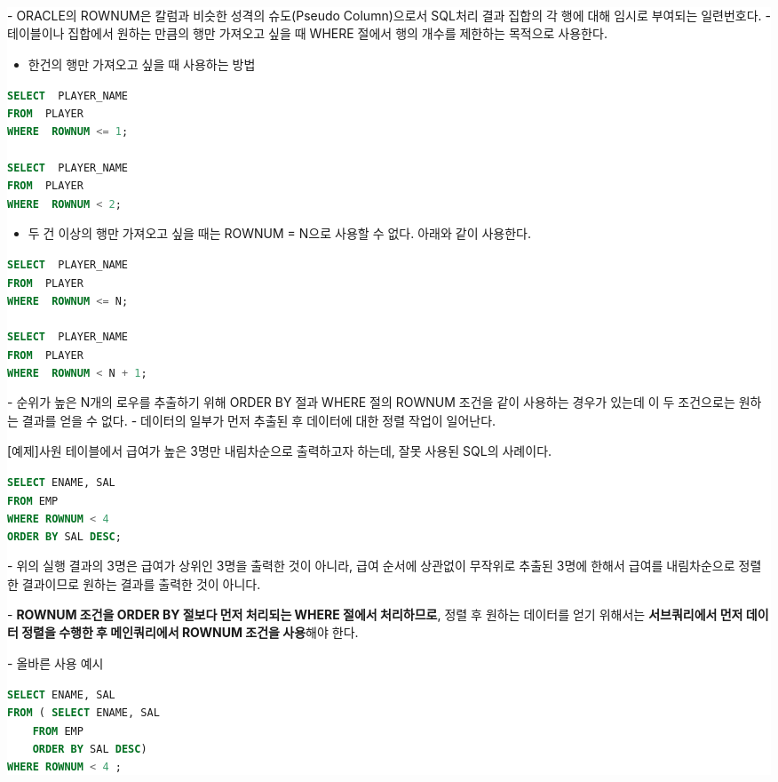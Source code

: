 \- ORACLE의 ROWNUM은 칼럼과 비슷한 성격의 슈도(Pseudo Column)으로서 SQL처리 결과 집합의 각 행에 대해 임시로 부여되는 일련번호다.
\- 테이블이나 집합에서 원하는 만큼의 행만 가져오고 싶을 때 WHERE 절에서
 행의 개수를 제한하는 목적으로 사용한다.

- 한건의 행만 가져오고 싶을 때 사용하는 방법

```sql
SELECT  PLAYER_NAME
FROM  PLAYER
WHERE  ROWNUM <= 1;

SELECT  PLAYER_NAME
FROM  PLAYER
WHERE  ROWNUM < 2; 
```

- 두 건 이상의 행만 가져오고 싶을 때는 ROWNUM = N으로 사용할 수 없다. 아래와 같이 사용한다.

```sql
SELECT  PLAYER_NAME
FROM  PLAYER
WHERE  ROWNUM <= N;

SELECT  PLAYER_NAME
FROM  PLAYER
WHERE  ROWNUM < N + 1; 
```

\- 순위가 높은 N개의 로우를 추출하기 위해 ORDER BY 절과 WHERE 절의
 ROWNUM 조건을 같이 사용하는 경우가 있는데 이 두 조건으로는 원하는
 결과를 얻을 수 없다.
\- 데이터의 일부가 먼저 추출된 후 데이터에 대한 정렬 작업이 일어난다.

[예제]사원 테이블에서 급여가 높은 3명만 내림차순으로 출력하고자 하는데, 잘못 사용된 SQL의 사례이다.

```sql
SELECT ENAME, SAL
FROM EMP
WHERE ROWNUM < 4
ORDER BY SAL DESC;
```

\- 위의 실행 결과의 3명은 급여가 상위인 3명을 출력한 것이 아니라, 급여 순서에 상관없이 무작위로 추출된 3명에 한해서 급여를 내림차순으로 정렬한 결과이므로 원하는 결과를 출력한 것이 아니다.

\- **ROWNUM 조건을 ORDER BY 절보다 먼저 처리되는 WHERE 절에서 처리하므로**, 정렬 후 원하는 데이터를 얻기 위해서는 **서브쿼리에서 먼저 데이터 정렬을 수행한 후 메인쿼리에서 ROWNUM 조건을 사용**해야 한다.

\- 올바른 사용 예시

```sql
SELECT ENAME, SAL
FROM ( SELECT ENAME, SAL
	FROM EMP
	ORDER BY SAL DESC)
WHERE ROWNUM < 4 ;
```
